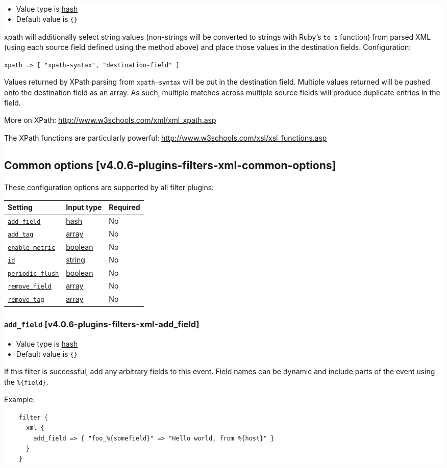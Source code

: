 * Value type is [hash](/lsr/value-types.md#hash)
* Default value is `{}`

xpath will additionally select string values (non-strings will be converted to strings with Ruby’s `to_s` function) from parsed XML (using each source field defined using the method above) and place those values in the destination fields. Configuration:

```
xpath => [ "xpath-syntax", "destination-field" ]
```

Values returned by XPath parsing from `xpath-syntax` will be put in the destination field. Multiple values returned will be pushed onto the destination field as an array. As such, multiple matches across multiple source fields will produce duplicate entries in the field.

More on XPath: <http://www.w3schools.com/xml/xml_xpath.asp>

The XPath functions are particularly powerful: <http://www.w3schools.com/xsl/xsl_functions.asp>

## Common options [v4.0.6-plugins-filters-xml-common-options]

These configuration options are supported by all filter plugins:

| Setting | Input type | Required |
| :- | :- | :- |
| [`add_field`](v4-0-6-plugins-filters-xml.md#v4.0.6-plugins-filters-xml-add_field) | [hash](/lsr/value-types.md#hash) | No |
| [`add_tag`](v4-0-6-plugins-filters-xml.md#v4.0.6-plugins-filters-xml-add_tag) | [array](/lsr/value-types.md#array) | No |
| [`enable_metric`](v4-0-6-plugins-filters-xml.md#v4.0.6-plugins-filters-xml-enable_metric) | [boolean](/lsr/value-types.md#boolean) | No |
| [`id`](v4-0-6-plugins-filters-xml.md#v4.0.6-plugins-filters-xml-id) | [string](/lsr/value-types.md#string) | No |
| [`periodic_flush`](v4-0-6-plugins-filters-xml.md#v4.0.6-plugins-filters-xml-periodic_flush) | [boolean](/lsr/value-types.md#boolean) | No |
| [`remove_field`](v4-0-6-plugins-filters-xml.md#v4.0.6-plugins-filters-xml-remove_field) | [array](/lsr/value-types.md#array) | No |
| [`remove_tag`](v4-0-6-plugins-filters-xml.md#v4.0.6-plugins-filters-xml-remove_tag) | [array](/lsr/value-types.md#array) | No |

### `add_field` [v4.0.6-plugins-filters-xml-add_field]

* Value type is [hash](/lsr/value-types.md#hash)
* Default value is `{}`

If this filter is successful, add any arbitrary fields to this event. Field names can be dynamic and include parts of the event using the `%{field}`.

Example:

```
    filter {
      xml {
        add_field => { "foo_%{somefield}" => "Hello world, from %{host}" }
      }
    }
```
